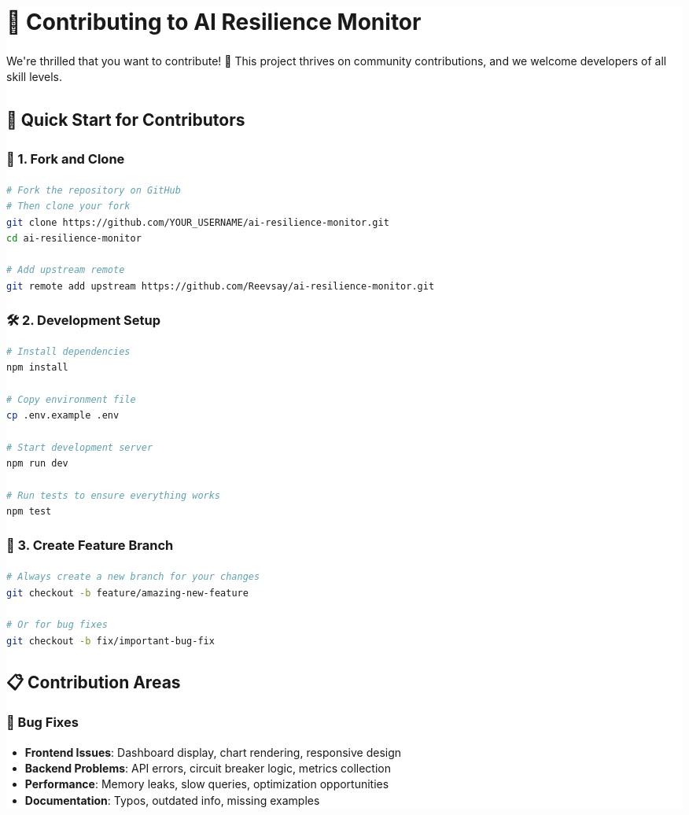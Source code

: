 # 🎯 Contributing to AI Resilience Monitor

We're thrilled that you want to contribute! 🎉 This project thrives on community contributions, and we welcome developers of all skill levels.

## 🚀 Quick Start for Contributors

### 🍴 1. Fork and Clone
```bash
# Fork the repository on GitHub
# Then clone your fork
git clone https://github.com/YOUR_USERNAME/ai-resilience-monitor.git
cd ai-resilience-monitor

# Add upstream remote
git remote add upstream https://github.com/Reevsay/ai-resilience-monitor.git
```

### 🛠️ 2. Development Setup
```bash
# Install dependencies
npm install

# Copy environment file
cp .env.example .env

# Start development server
npm run dev

# Run tests to ensure everything works
npm test
```

### 🌿 3. Create Feature Branch
```bash
# Always create a new branch for your changes
git checkout -b feature/amazing-new-feature

# Or for bug fixes
git checkout -b fix/important-bug-fix
```

## 📋 Contribution Areas

### 🐛 Bug Fixes
- **Frontend Issues**: Dashboard display, chart rendering, responsive design
- **Backend Problems**: API errors, circuit breaker logic, metrics collection
- **Performance**: Memory leaks, slow queries, optimization opportunities
- **Documentation**: Typos, outdated info, missing examples
